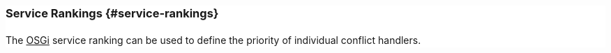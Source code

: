 ### Service Rankings {#service-rankings}

The [OSGi](https://www.osgi.org/) service ranking can be used to define the priority of individual conflict handlers.
